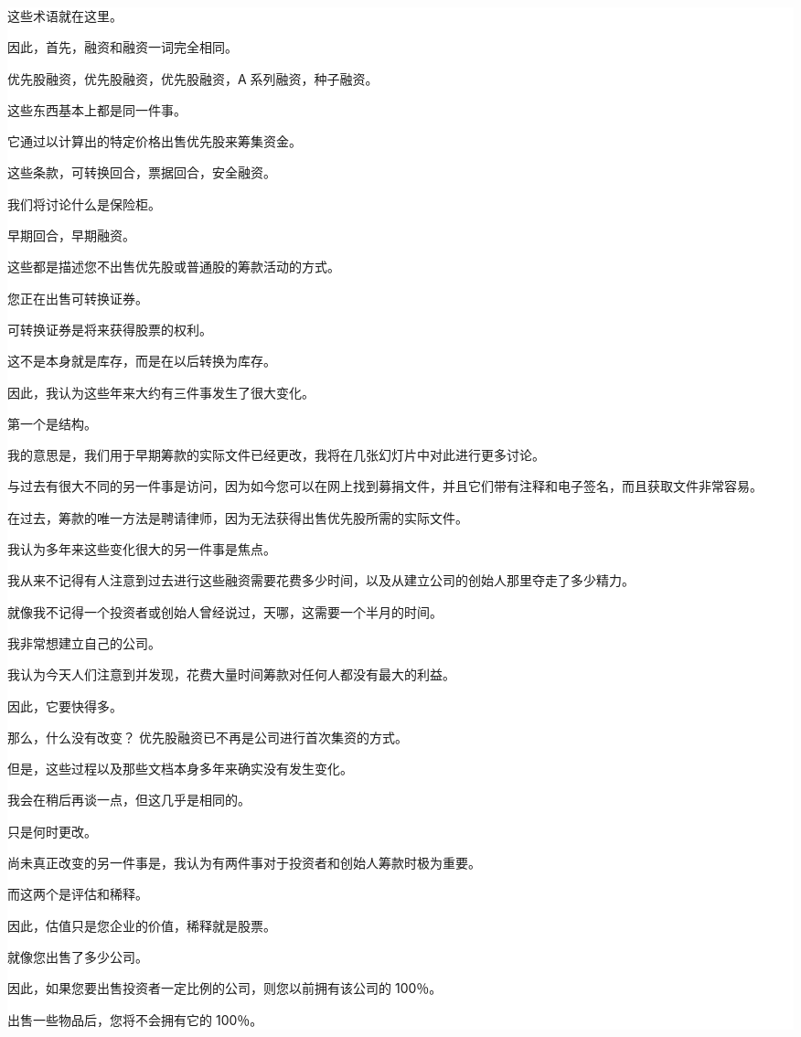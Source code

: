 这些术语就在这里。

因此，首先，融资和融资一词完全相同。

优先股融资，优先股融资，优先股融资，A 系列融资，种子融资。

这些东西基本上都是同一件事。

它通过以计算出的特定价格出售优先股来筹集资金。

这些条款，可转换回合，票据回合，安全融资。

我们将讨论什么是保险柜。

早期回合，早期融资。

这些都是描述您不出售优先股或普通股的筹款活动的方式。

您正在出售可转换证券。

可转换证券是将来获得股票的权利。

这不是本身就是库存，而是在以后转换为库存。

因此，我认为这些年来大约有三件事发生了很大变化。

第一个是结构。

我的意思是，我们用于早期筹款的实际文件已经更改，我将在几张幻灯片中对此进行更多讨论。

与过去有很大不同的另一件事是访问，因为如今您可以在网上找到募捐文件，并且它们带有注释和电子签名，而且获取文件非常容易。

在过去，筹款的唯一方法是聘请律师，因为无法获得出售优先股所需的实际文件。

我认为多年来这些变化很大的另一件事是焦点。

我从来不记得有人注意到过去进行这些融资需要花费多少时间，以及从建立公司的创始人那里夺走了多少精力。

就像我不记得一个投资者或创始人曾经说过，天哪，这需要一个半月的时间。

我非常想建立自己的公司。

我认为今天人们注意到并发现，花费大量时间筹款对任何人都没有最大的利益。

因此，它要快得多。

那么，什么没有改变？ 优先股融资已不再是公司进行首次集资的方式。

但是，这些过程以及那些文档本身多年来确实没有发生变化。

我会在稍后再谈一点，但这几乎是相同的。

只是何时更改。

尚未真正改变的另一件事是，我认为有两件事对于投资者和创始人筹款时极为重要。

而这两个是评估和稀释。

因此，估值只是您企业的价值，稀释就是股票。

就像您出售了多少公司。

因此，如果您要出售投资者一定比例的公司，则您以前拥有该公司的 100％。

出售一些物品后，您将不会拥有它的 100％。
